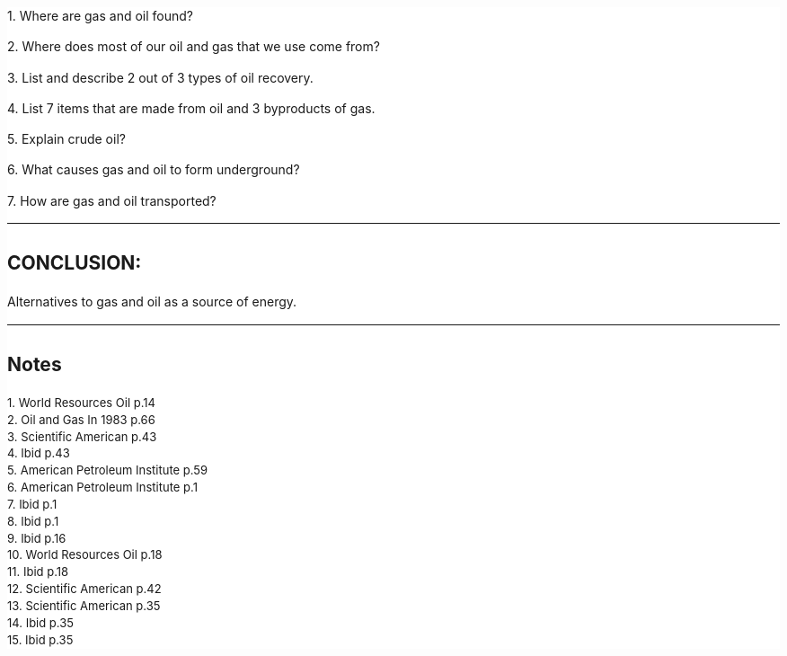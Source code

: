  </p>
 <p>
  1. Where are gas and oil found?
 </p>
 <p>
  2. Where does most of our oil and gas that we use come from?
 </p>
 <p>
  3. List and describe 2 out of 3 types of oil recovery.
 </p>
 <p>
  4. List 7 items that are made from oil and 3 byproducts of gas.
 </p>
 <p>
  5. Explain crude oil?
 </p>
 <p>
  6. What causes gas and oil to form underground?
 </p>
 <p>
  7. How are gas and oil transported?
 </p>
<hr/>
 <h2>
  CONCLUSION:
 </h2>
 Alternatives to gas and oil as a source of energy.
<hr/>
 <h2>
  Notes
 </h2>
 <font size="-1">
  <dl>
   <dt>
    1. World Resources Oil p.14
    <dt>
     2. Oil and Gas In 1983 p.66
     <dt>
      3. Scientific American p.43
      <dt>
       4. Ibid p.43
       <dt>
        5. American Petroleum Institute p.59
        <dt>
         6. American Petroleum Institute p.1
         <dt>
          7. Ibid p.1
          <dt>
           8. Ibid p.1
           <dt>
            9. Ibid p.16
            <dt>
             10. World Resources Oil p.18
             <dt>
              11. Ibid p.18
              <dt>
               12. Scientific American p.42
               <dt>
                13. Scientific American p.35
                <dt>
                 14. Ibid p.35
                 <dt>
                  15. Ibid p.35
                  <dt>